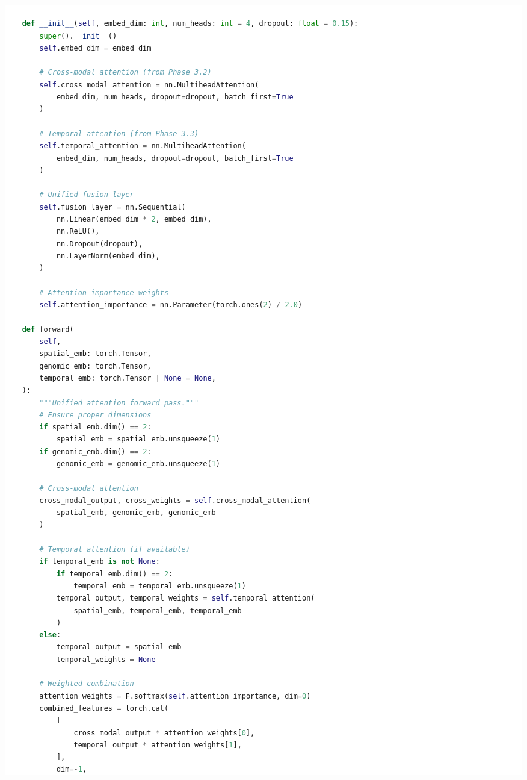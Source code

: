 ```python

    def __init__(self, embed_dim: int, num_heads: int = 4, dropout: float = 0.15):
        super().__init__()
        self.embed_dim = embed_dim

        # Cross-modal attention (from Phase 3.2)
        self.cross_modal_attention = nn.MultiheadAttention(
            embed_dim, num_heads, dropout=dropout, batch_first=True
        )

        # Temporal attention (from Phase 3.3)
        self.temporal_attention = nn.MultiheadAttention(
            embed_dim, num_heads, dropout=dropout, batch_first=True
        )

        # Unified fusion layer
        self.fusion_layer = nn.Sequential(
            nn.Linear(embed_dim * 2, embed_dim),
            nn.ReLU(),
            nn.Dropout(dropout),
            nn.LayerNorm(embed_dim),
        )

        # Attention importance weights
        self.attention_importance = nn.Parameter(torch.ones(2) / 2.0)

    def forward(
        self,
        spatial_emb: torch.Tensor,
        genomic_emb: torch.Tensor,
        temporal_emb: torch.Tensor | None = None,
    ):
        """Unified attention forward pass."""
        # Ensure proper dimensions
        if spatial_emb.dim() == 2:
            spatial_emb = spatial_emb.unsqueeze(1)
        if genomic_emb.dim() == 2:
            genomic_emb = genomic_emb.unsqueeze(1)

        # Cross-modal attention
        cross_modal_output, cross_weights = self.cross_modal_attention(
            spatial_emb, genomic_emb, genomic_emb
        )

        # Temporal attention (if available)
        if temporal_emb is not None:
            if temporal_emb.dim() == 2:
                temporal_emb = temporal_emb.unsqueeze(1)
            temporal_output, temporal_weights = self.temporal_attention(
                spatial_emb, temporal_emb, temporal_emb
            )
        else:
            temporal_output = spatial_emb
            temporal_weights = None

        # Weighted combination
        attention_weights = F.softmax(self.attention_importance, dim=0)
        combined_features = torch.cat(
            [
                cross_modal_output * attention_weights[0],
                temporal_output * attention_weights[1],
            ],
            dim=-1,
```